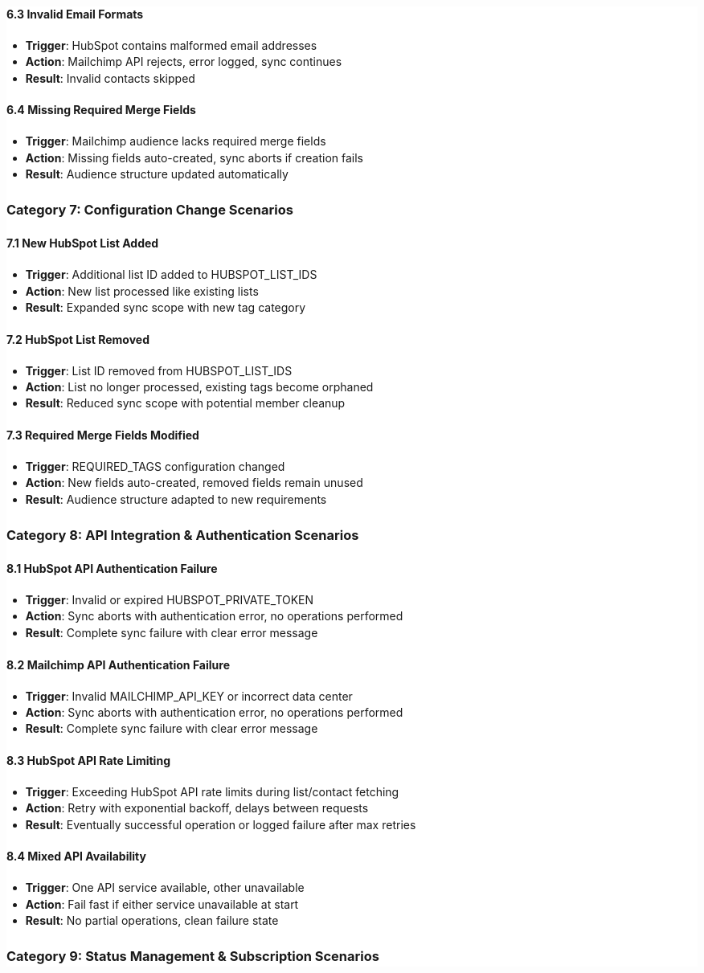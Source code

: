 #### 6.3 Invalid Email Formats
- **Trigger**: HubSpot contains malformed email addresses
- **Action**: Mailchimp API rejects, error logged, sync continues
- **Result**: Invalid contacts skipped

#### 6.4 Missing Required Merge Fields
- **Trigger**: Mailchimp audience lacks required merge fields
- **Action**: Missing fields auto-created, sync aborts if creation fails
- **Result**: Audience structure updated automatically

### Category 7: Configuration Change Scenarios

#### 7.1 New HubSpot List Added
- **Trigger**: Additional list ID added to HUBSPOT_LIST_IDS
- **Action**: New list processed like existing lists
- **Result**: Expanded sync scope with new tag category

#### 7.2 HubSpot List Removed
- **Trigger**: List ID removed from HUBSPOT_LIST_IDS
- **Action**: List no longer processed, existing tags become orphaned
- **Result**: Reduced sync scope with potential member cleanup

#### 7.3 Required Merge Fields Modified
- **Trigger**: REQUIRED_TAGS configuration changed
- **Action**: New fields auto-created, removed fields remain unused
- **Result**: Audience structure adapted to new requirements

### Category 8: API Integration & Authentication Scenarios

#### 8.1 HubSpot API Authentication Failure
- **Trigger**: Invalid or expired HUBSPOT_PRIVATE_TOKEN
- **Action**: Sync aborts with authentication error, no operations performed
- **Result**: Complete sync failure with clear error message

#### 8.2 Mailchimp API Authentication Failure
- **Trigger**: Invalid MAILCHIMP_API_KEY or incorrect data center
- **Action**: Sync aborts with authentication error, no operations performed
- **Result**: Complete sync failure with clear error message

#### 8.3 HubSpot API Rate Limiting
- **Trigger**: Exceeding HubSpot API rate limits during list/contact fetching
- **Action**: Retry with exponential backoff, delays between requests
- **Result**: Eventually successful operation or logged failure after max retries

#### 8.4 Mixed API Availability
- **Trigger**: One API service available, other unavailable
- **Action**: Fail fast if either service unavailable at start
- **Result**: No partial operations, clean failure state

### Category 9: Status Management & Subscription Scenarios
